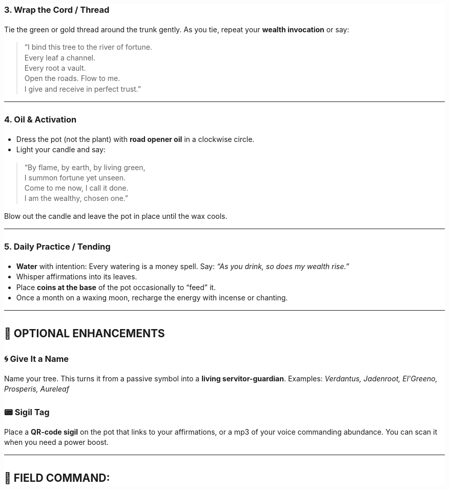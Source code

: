 
### 3. **Wrap the Cord / Thread**

Tie the green or gold thread around the trunk gently. As you tie, repeat your **wealth invocation** or say:

> “I bind this tree to the river of fortune.\
> Every leaf a channel.\
> Every root a vault.\
> Open the roads. Flow to me.\
> I give and receive in perfect trust.”

---

### 4. **Oil & Activation**

- Dress the pot (not the plant) with **road opener oil** in a clockwise circle.
- Light your candle and say:

> “By flame, by earth, by living green,\
> I summon fortune yet unseen.\
> Come to me now, I call it done.\
> I am the wealthy, chosen one.”

Blow out the candle and leave the pot in place until the wax cools.

---

### 5. **Daily Practice / Tending**

- **Water** with intention: Every watering is a money spell.
  Say: *“As you drink, so does my wealth rise.”*
- Whisper affirmations into its leaves.
- Place **coins at the base** of the pot occasionally to “feed” it.
- Once a month on a waxing moon, recharge the energy with incense or chanting.

---

## 🧬 OPTIONAL ENHANCEMENTS

### 🌀 Give It a Name

Name your tree. This turns it from a passive symbol into a **living servitor-guardian**.
Examples: *Verdantus, Jadenroot, El'Greeno, Prosperis, Aureleaf*

### 📟 Sigil Tag

Place a **QR-code sigil** on the pot that links to your affirmations, or a mp3 of your voice commanding abundance. You can scan it when you need a power boost.

---

## 🌱 FIELD COMMAND:
